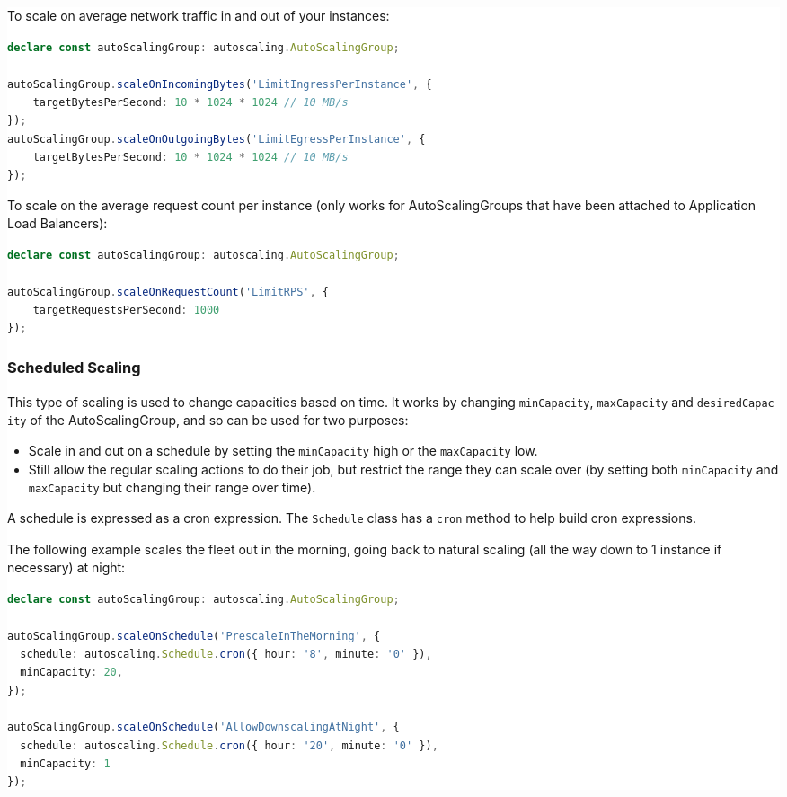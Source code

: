 To scale on average network traffic in and out of your instances:

```ts
declare const autoScalingGroup: autoscaling.AutoScalingGroup;

autoScalingGroup.scaleOnIncomingBytes('LimitIngressPerInstance', {
    targetBytesPerSecond: 10 * 1024 * 1024 // 10 MB/s
});
autoScalingGroup.scaleOnOutgoingBytes('LimitEgressPerInstance', {
    targetBytesPerSecond: 10 * 1024 * 1024 // 10 MB/s
});
```

To scale on the average request count per instance (only works for
AutoScalingGroups that have been attached to Application Load
Balancers):

```ts
declare const autoScalingGroup: autoscaling.AutoScalingGroup;

autoScalingGroup.scaleOnRequestCount('LimitRPS', {
    targetRequestsPerSecond: 1000
});
```

### Scheduled Scaling

This type of scaling is used to change capacities based on time. It works by
changing `minCapacity`, `maxCapacity` and `desiredCapacity` of the
AutoScalingGroup, and so can be used for two purposes:

* Scale in and out on a schedule by setting the `minCapacity` high or
  the `maxCapacity` low.
* Still allow the regular scaling actions to do their job, but restrict
  the range they can scale over (by setting both `minCapacity` and
  `maxCapacity` but changing their range over time).

A schedule is expressed as a cron expression. The `Schedule` class has a `cron` method to help build cron expressions.

The following example scales the fleet out in the morning, going back to natural
scaling (all the way down to 1 instance if necessary) at night:

```ts
declare const autoScalingGroup: autoscaling.AutoScalingGroup;

autoScalingGroup.scaleOnSchedule('PrescaleInTheMorning', {
  schedule: autoscaling.Schedule.cron({ hour: '8', minute: '0' }),
  minCapacity: 20,
});

autoScalingGroup.scaleOnSchedule('AllowDownscalingAtNight', {
  schedule: autoscaling.Schedule.cron({ hour: '20', minute: '0' }),
  minCapacity: 1
});
```
